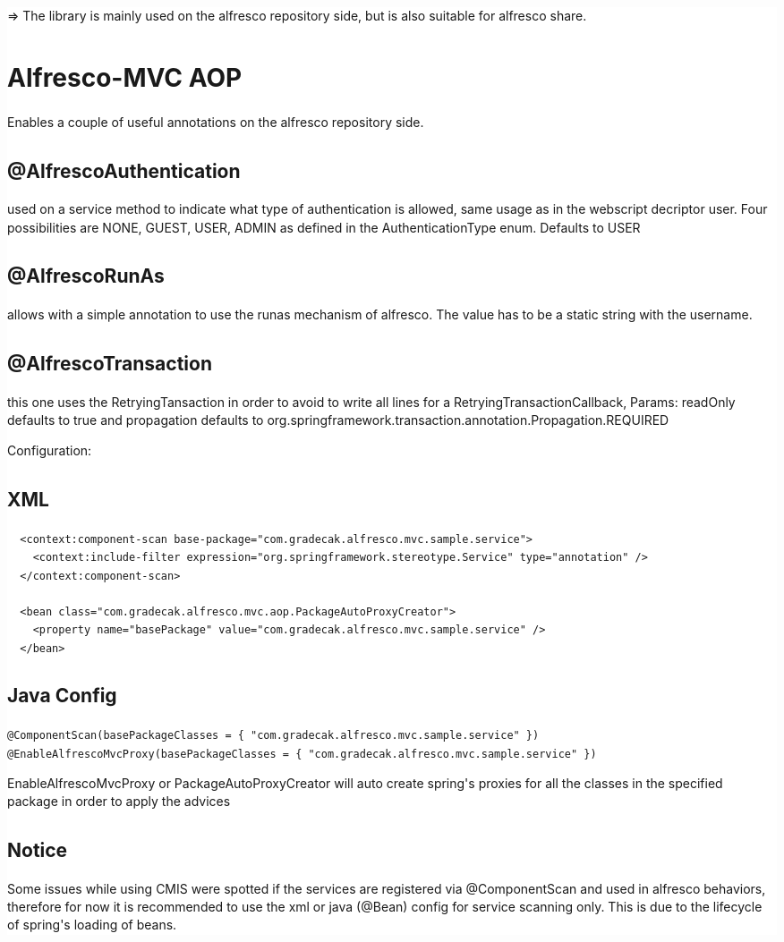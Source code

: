 => The library is mainly used on the alfresco repository side, but is also suitable for alfresco share.


Alfresco-MVC AOP
===
Enables a couple of useful annotations on the alfresco repository side.

@AlfrescoAuthentication
---
  used on a service method to indicate what type of authentication is allowed, same usage as in the webscript decriptor <authentication>user</authentication>.
  Four possibilities are   NONE, GUEST, USER, ADMIN as defined in the AuthenticationType enum. Defaults to USER
  
@AlfrescoRunAs
---
  allows with a simple annotation to use the runas mechanism of alfresco. The value has to be a static string with the username. 

@AlfrescoTransaction
---
   this one uses the RetryingTansaction in order to avoid to write all lines for a RetryingTransactionCallback, Params: readOnly defaults to true and 
   propagation defaults to org.springframework.transaction.annotation.Propagation.REQUIRED

Configuration:

XML
---
```
  <context:component-scan base-package="com.gradecak.alfresco.mvc.sample.service">
    <context:include-filter expression="org.springframework.stereotype.Service" type="annotation" />
  </context:component-scan>

  <bean class="com.gradecak.alfresco.mvc.aop.PackageAutoProxyCreator">
    <property name="basePackage" value="com.gradecak.alfresco.mvc.sample.service" />
  </bean>
```

Java Config
---
```
@ComponentScan(basePackageClasses = { "com.gradecak.alfresco.mvc.sample.service" })
@EnableAlfrescoMvcProxy(basePackageClasses = { "com.gradecak.alfresco.mvc.sample.service" })
```

EnableAlfrescoMvcProxy or PackageAutoProxyCreator will auto create spring's proxies for all the classes in the specified package in order to apply the advices 

Notice
-
Some issues while using CMIS were spotted if the services are registered via @ComponentScan and used in alfresco behaviors, therefore for now it is recommended to use the xml or java (@Bean) config for service scanning only. This is due to the lifecycle of spring's loading of beans.
